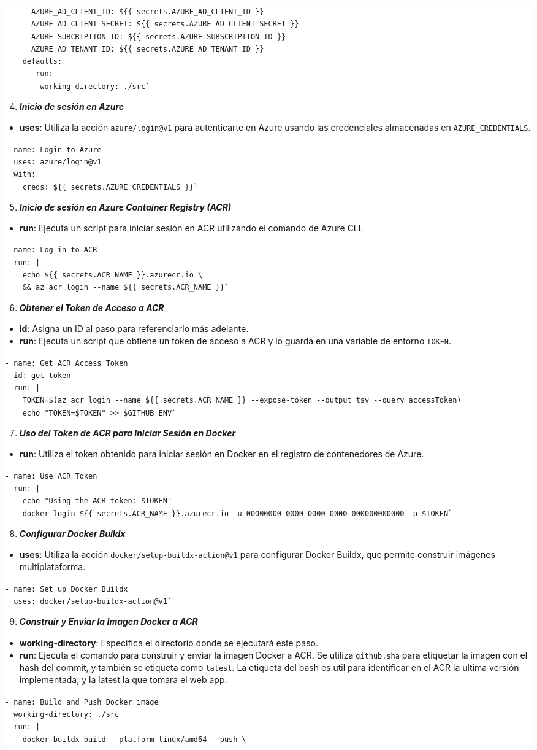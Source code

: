 ```
      AZURE_AD_CLIENT_ID: ${{ secrets.AZURE_AD_CLIENT_ID }}
      AZURE_AD_CLIENT_SECRET: ${{ secrets.AZURE_AD_CLIENT_SECRET }}
      AZURE_SUBCRIPTION_ID: ${{ secrets.AZURE_SUBSCRIPTION_ID }}
      AZURE_AD_TENANT_ID: ${{ secrets.AZURE_AD_TENANT_ID }}
    defaults:
       run:
        working-directory: ./src` 
```
4. ***Inicio de sesión en Azure***
-   **uses**: Utiliza la acción `azure/login@v1` para autenticarte en Azure usando las credenciales almacenadas en `AZURE_CREDENTIALS`.
```
- name: Login to Azure
  uses: azure/login@v1
  with:
    creds: ${{ secrets.AZURE_CREDENTIALS }}` 
```
5. ***Inicio de sesión en Azure Container Registry (ACR)***
-   **run**: Ejecuta un script para iniciar sesión en ACR utilizando el comando de Azure CLI.
```
- name: Log in to ACR
  run: |
    echo ${{ secrets.ACR_NAME }}.azurecr.io \
    && az acr login --name ${{ secrets.ACR_NAME }}` 
```
6. ***Obtener el Token de Acceso a ACR***
-   **id**: Asigna un ID al paso para referenciarlo más adelante.
-   **run**: Ejecuta un script que obtiene un token de acceso a ACR y lo guarda en una variable de entorno `TOKEN`.
```
- name: Get ACR Access Token
  id: get-token
  run: |
    TOKEN=$(az acr login --name ${{ secrets.ACR_NAME }} --expose-token --output tsv --query accessToken)
    echo "TOKEN=$TOKEN" >> $GITHUB_ENV` 
```
7. ***Uso del Token de ACR para Iniciar Sesión en Docker***
-   **run**: Utiliza el token obtenido para iniciar sesión en Docker en el registro de contenedores de Azure.
```
- name: Use ACR Token
  run: |
    echo "Using the ACR token: $TOKEN"
    docker login ${{ secrets.ACR_NAME }}.azurecr.io -u 00000000-0000-0000-0000-000000000000 -p $TOKEN` 
```
8. ***Configurar Docker Buildx***
-   **uses**: Utiliza la acción `docker/setup-buildx-action@v1` para configurar Docker Buildx, que permite construir imágenes multiplataforma.
```
- name: Set up Docker Buildx
  uses: docker/setup-buildx-action@v1` 
```
9. ***Construir y Enviar la Imagen Docker a ACR***
-   **working-directory**: Especifica el directorio donde se ejecutará este paso.
-   **run**: Ejecuta el comando para construir y enviar la imagen Docker a ACR. Se utiliza `github.sha` para etiquetar la imagen con el hash del commit, y también se etiqueta como `latest`. La etiqueta del bash es util para identificar en el ACR la ultima versión implementada, y la latest la que tomara el web app.
```
- name: Build and Push Docker image
  working-directory: ./src
  run: |
    docker buildx build --platform linux/amd64 --push \
```